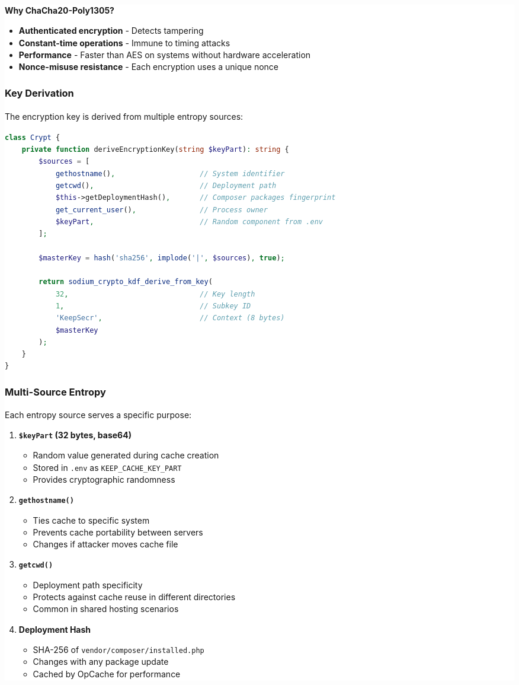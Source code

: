 **Why ChaCha20-Poly1305?**
- **Authenticated encryption** - Detects tampering
- **Constant-time operations** - Immune to timing attacks
- **Performance** - Faster than AES on systems without hardware acceleration
- **Nonce-misuse resistance** - Each encryption uses a unique nonce

### Key Derivation

The encryption key is derived from multiple entropy sources:

```php
class Crypt {
    private function deriveEncryptionKey(string $keyPart): string {
        $sources = [
            gethostname(),                    // System identifier
            getcwd(),                         // Deployment path
            $this->getDeploymentHash(),       // Composer packages fingerprint
            get_current_user(),               // Process owner
            $keyPart,                         // Random component from .env
        ];

        $masterKey = hash('sha256', implode('|', $sources), true);
        
        return sodium_crypto_kdf_derive_from_key(
            32,                               // Key length
            1,                                // Subkey ID
            'KeepSecr',                       // Context (8 bytes)
            $masterKey
        );
    }
}
```

### Multi-Source Entropy

Each entropy source serves a specific purpose:

1. **`$keyPart` (32 bytes, base64)** 
   - Random value generated during cache creation
   - Stored in `.env` as `KEEP_CACHE_KEY_PART`
   - Provides cryptographic randomness

2. **`gethostname()`**
   - Ties cache to specific system
   - Prevents cache portability between servers
   - Changes if attacker moves cache file

3. **`getcwd()`**
   - Deployment path specificity
   - Protects against cache reuse in different directories
   - Common in shared hosting scenarios

4. **Deployment Hash**
   - SHA-256 of `vendor/composer/installed.php`
   - Changes with any package update
   - Cached by OpCache for performance
